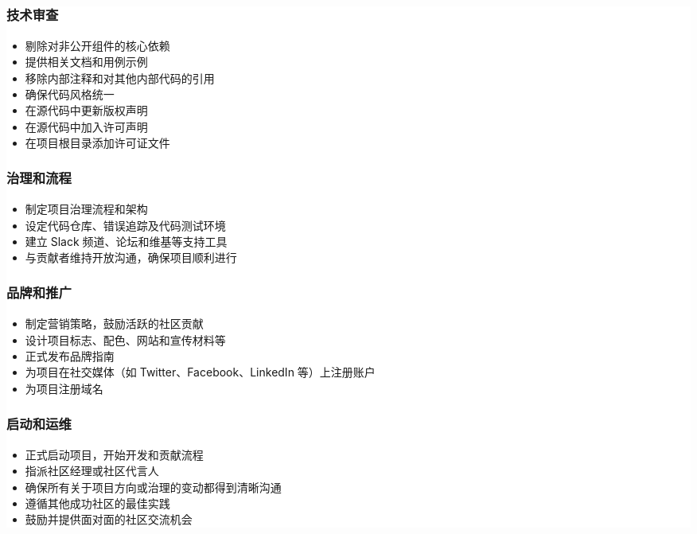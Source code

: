 ### 技术审查

* 剔除对非公开组件的核心依赖
* 提供相关文档和用例示例
* 移除内部注释和对其他内部代码的引用
* 确保代码风格统一
* 在源代码中更新版权声明
* 在源代码中加入许可声明
* 在项目根目录添加许可证文件

### 治理和流程

* 制定项目治理流程和架构
* 设定代码仓库、错误追踪及代码测试环境
* 建立 Slack 频道、论坛和维基等支持工具
* 与贡献者维持开放沟通，确保项目顺利进行

### 品牌和推广

* 制定营销策略，鼓励活跃的社区贡献
* 设计项目标志、配色、网站和宣传材料等
* 正式发布品牌指南
* 为项目在社交媒体（如 Twitter、Facebook、LinkedIn 等）上注册账户
* 为项目注册域名

### 启动和运维

* 正式启动项目，开始开发和贡献流程
* 指派社区经理或社区代言人
* 确保所有关于项目方向或治理的变动都得到清晰沟通
* 遵循其他成功社区的最佳实践
* 鼓励并提供面对面的社区交流机会
